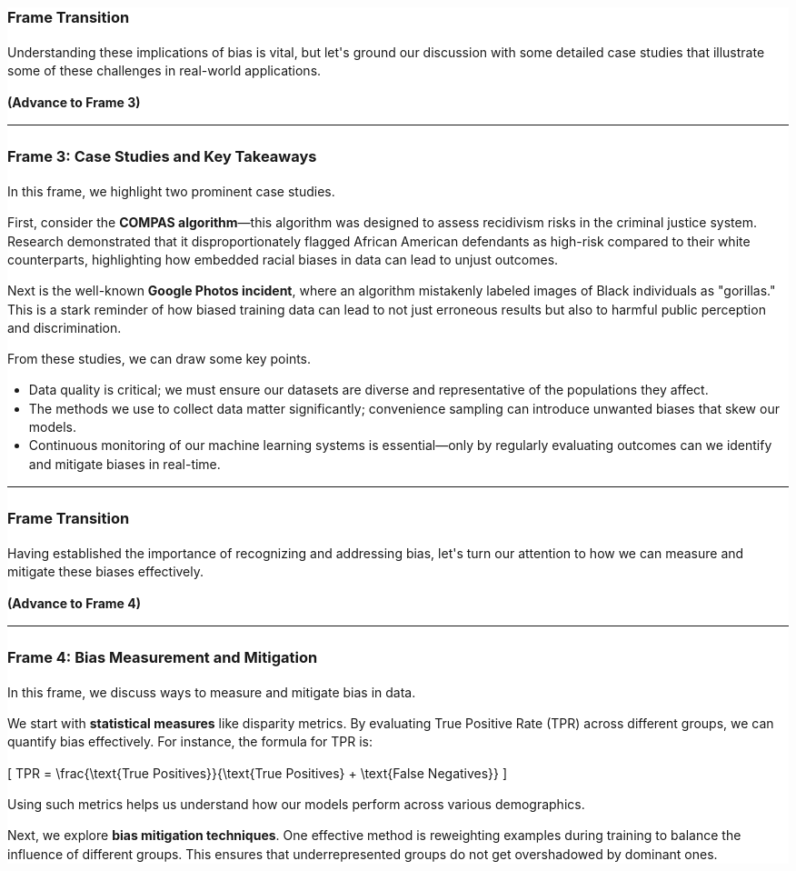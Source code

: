 
### Frame Transition

Understanding these implications of bias is vital, but let's ground our discussion with some detailed case studies that illustrate some of these challenges in real-world applications.

**(Advance to Frame 3)**

---

### Frame 3: Case Studies and Key Takeaways

In this frame, we highlight two prominent case studies.

First, consider the **COMPAS algorithm**—this algorithm was designed to assess recidivism risks in the criminal justice system. Research demonstrated that it disproportionately flagged African American defendants as high-risk compared to their white counterparts, highlighting how embedded racial biases in data can lead to unjust outcomes.

Next is the well-known **Google Photos incident**, where an algorithm mistakenly labeled images of Black individuals as "gorillas." This is a stark reminder of how biased training data can lead to not just erroneous results but also to harmful public perception and discrimination.

From these studies, we can draw some key points. 

- Data quality is critical; we must ensure our datasets are diverse and representative of the populations they affect.
- The methods we use to collect data matter significantly; convenience sampling can introduce unwanted biases that skew our models.
- Continuous monitoring of our machine learning systems is essential—only by regularly evaluating outcomes can we identify and mitigate biases in real-time.

---

### Frame Transition

Having established the importance of recognizing and addressing bias, let's turn our attention to how we can measure and mitigate these biases effectively.

**(Advance to Frame 4)**

---

### Frame 4: Bias Measurement and Mitigation

In this frame, we discuss ways to measure and mitigate bias in data. 

We start with **statistical measures** like disparity metrics. By evaluating True Positive Rate (TPR) across different groups, we can quantify bias effectively. For instance, the formula for TPR is:

\[
TPR = \frac{\text{True Positives}}{\text{True Positives} + \text{False Negatives}}
\]

Using such metrics helps us understand how our models perform across various demographics.

Next, we explore **bias mitigation techniques**. One effective method is reweighting examples during training to balance the influence of different groups. This ensures that underrepresented groups do not get overshadowed by dominant ones.
